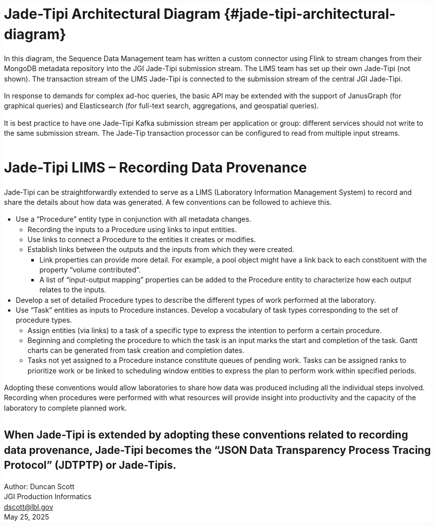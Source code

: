 # **Jade-Tipi Architectural Diagram** {#jade-tipi-architectural-diagram}

In this diagram, the Sequence Data Management team has written a custom connector using Flink to stream changes from their MongoDB metadata repository into the JGI Jade-Tipi submission stream. The LIMS team has set up their own Jade-Tipi (not shown).  The transaction stream of the LIMS Jade-Tipi is connected to the submission stream of the central JGI Jade-Tipi.

In response to demands for complex ad-hoc queries, the basic API may be extended with the support of JanusGraph (for graphical queries) and Elasticsearch (for full-text search, aggregations, and geospatial queries).

It is best practice to have one Jade-Tipi Kafka submission stream per application or group: different services should not write to the same submission stream.  The Jade-Tip transaction processor can be configured to read from multiple input streams.

# **Jade-Tipi LIMS – Recording Data Provenance**

Jade-Tipi can be straightforwardly extended to serve as a LIMS (Laboratory Information Management System) to record and share the details about how data was generated.  A few conventions can be followed to achieve this.

* Use a “Procedure” entity type in conjunction with all metadata changes.  
  * Recording the inputs to a Procedure using links to input entities.  
  * Use links to connect a Procedure to the entities it creates or modifies.  
  * Establish links between the outputs and the inputs from which they were created.  
    * Link properties can provide more detail.  For example, a pool object might have a link back to each constituent with the property “volume contributed”.  
    * A list of “input-output mapping” properties can be added to the Procedure entity to characterize how each output relates to the inputs.  
* Develop a set of detailed Procedure types to describe the different types of work performed at the laboratory.  
* Use “Task” entities as inputs to Procedure instances.  Develop a vocabulary of task types corresponding to the set of procedure types.  
  * Assign entities (via links) to a task of a specific type to express the intention to perform a certain procedure.  
  * Beginning and completing the procedure to which the task is an input marks the start and completion of the task. Gantt charts can be generated from task creation and completion dates.  
  * Tasks not yet assigned to a Procedure instance constitute queues of pending work.  Tasks can be assigned ranks to prioritize work or be linked to scheduling window entities to express the plan to perform work within specified periods.

Adopting these conventions would allow laboratories to share how data was produced including all the individual steps involved.  Recording when procedures were performed with what resources will provide insight into productivity and the capacity of the laboratory to complete planned work.

When Jade-Tipi is extended by adopting these conventions related to recording data provenance, Jade-Tipi becomes the “JSON Data Transparency Process Tracing Protocol” (JDTPTP) or Jade-Tipis.  
---

Author: Duncan Scott   
JGI Production Informatics  
[dscott@lbl.gov](mailto:dscott@lbl.gov)  
May 25, 2025
